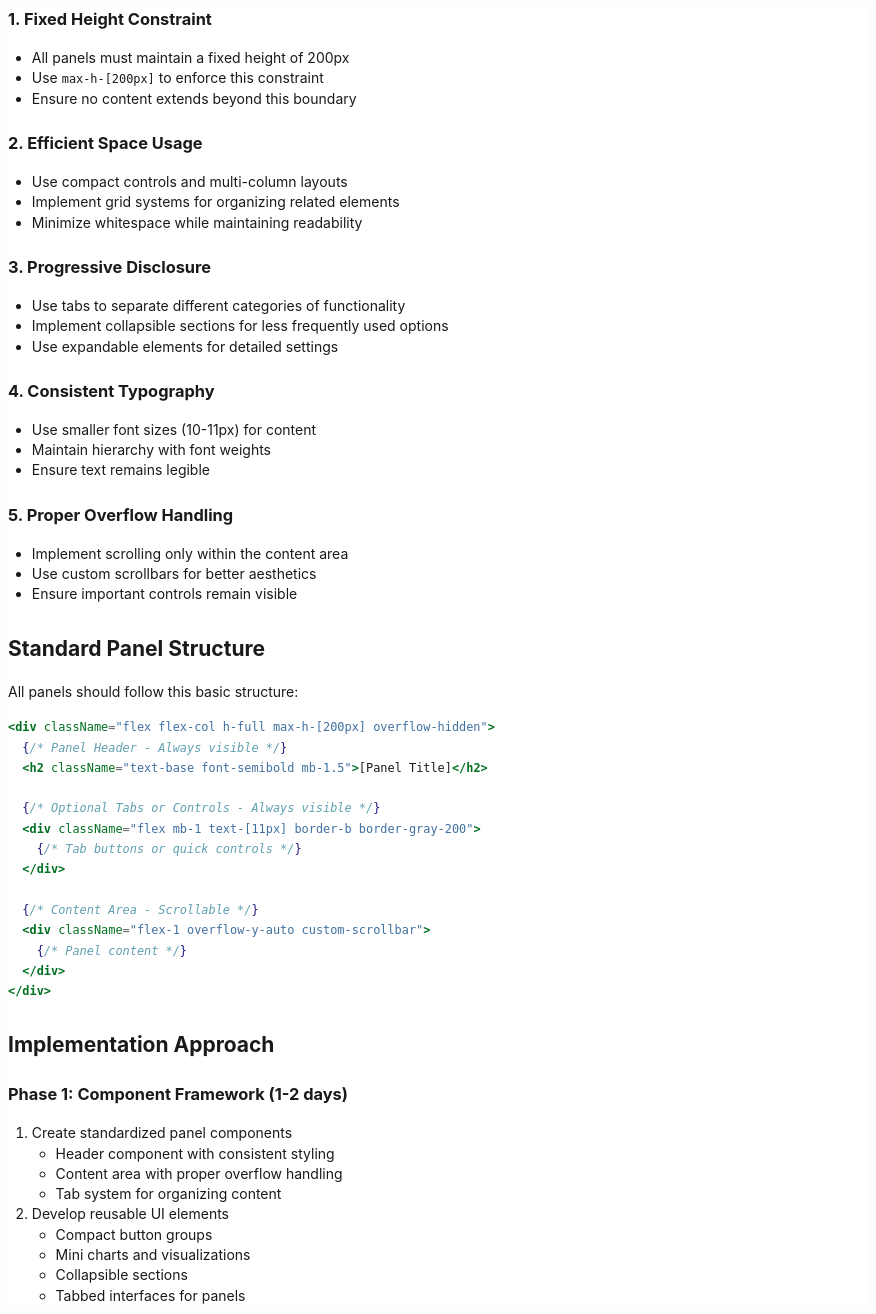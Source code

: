 ### 1. Fixed Height Constraint
- All panels must maintain a fixed height of 200px
- Use `max-h-[200px]` to enforce this constraint
- Ensure no content extends beyond this boundary

### 2. Efficient Space Usage
- Use compact controls and multi-column layouts
- Implement grid systems for organizing related elements
- Minimize whitespace while maintaining readability

### 3. Progressive Disclosure
- Use tabs to separate different categories of functionality
- Implement collapsible sections for less frequently used options
- Use expandable elements for detailed settings

### 4. Consistent Typography
- Use smaller font sizes (10-11px) for content
- Maintain hierarchy with font weights
- Ensure text remains legible

### 5. Proper Overflow Handling
- Implement scrolling only within the content area
- Use custom scrollbars for better aesthetics
- Ensure important controls remain visible

## Standard Panel Structure

All panels should follow this basic structure:

```jsx
<div className="flex flex-col h-full max-h-[200px] overflow-hidden">
  {/* Panel Header - Always visible */}
  <h2 className="text-base font-semibold mb-1.5">[Panel Title]</h2>
  
  {/* Optional Tabs or Controls - Always visible */}
  <div className="flex mb-1 text-[11px] border-b border-gray-200">
    {/* Tab buttons or quick controls */}
  </div>
  
  {/* Content Area - Scrollable */}
  <div className="flex-1 overflow-y-auto custom-scrollbar">
    {/* Panel content */}
  </div>
</div>
```

## Implementation Approach

### Phase 1: Component Framework (1-2 days)
1. Create standardized panel components
   - Header component with consistent styling
   - Content area with proper overflow handling
   - Tab system for organizing content
2. Develop reusable UI elements
   - Compact button groups
   - Mini charts and visualizations
   - Collapsible sections
   - Tabbed interfaces for panels
